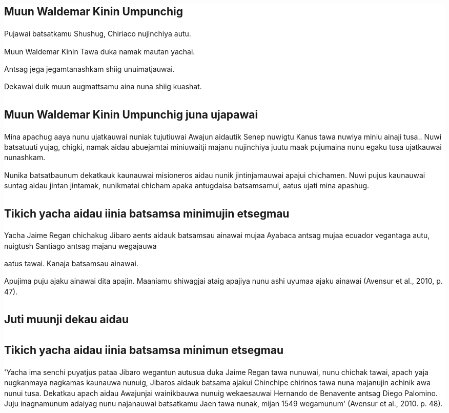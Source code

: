 




## Muun Waldemar Kinin Umpunchig

Pujawai batsatkamu Shushug, Chiriaco nujinchiya autu.

Muun Waldemar Kinin Tawa duka namak mautan yachai.

Antsag jega jegamtanashkam shiig unuimatjauwai.

Dekawai duik muun augmattsamu aina nuna shiig kuashat.









## Muun Waldemar Kinin Umpunchig juna ujapawai

Mina apachug aaya nunu ujatkauwai nuniak tujutiuwai Awajun aidautik Senep nuwigtu Kanus tawa nuwiya miniu ainaji tusa.. Nuwi batsatuuti yujag, chigki, namak aidau abuejamtai miniuwaitji majanu nujinchiya juutu maak pujumaina nunu egaku tusa ujatkauwai nunashkam.

Nunika batsatbaunum dekatkauk kaunauwai misioneros aidau nunik jintinjamauwai apajui chichamen. Nuwi pujus kaunauwai suntag aidau jintan jintamak, nunikmatai chicham apaka antugdaisa batsamsamui, aatus ujati mina apashug.





## Tikich yacha aidau iinia batsamsa minimujin etsegmau

Yacha Jaime Regan chichakug Jibaro aents aidauk batsamsau ainawai mujaa Ayabaca antsag mujaa ecuador vegantaga autu, nuigtush Santiago antsag majanu wegajauwa



aatus tawai. Kanaja batsamsau ainawai.

Apujima puju ajaku ainawai dita apajin. Maaniamu shiwagjai ataig apajiya nunu ashi uyumaa ajaku ainawai (Avensur et al., 2010, p. 47).



## Juti muunji dekau aidau



## Tikich yacha aidau iinia batsamsa minimun etsegmau

'Yacha ima senchi puyatjus pataa Jibaro wegantun autusua duka Jaime Regan tawa nunuwai, nunu chichak tawai, apach yaja nugkanmaya nagkamas kaunauwa nunuig, Jibaros aidauk batsama ajakui Chinchipe chirinos tawa nuna majanujin achinik awa nunui tusa. Dekatkau apach aidau Awajunjai wainikbauwa nunuig wekaesauwai Hernando de Benavente antsag Diego Palomino. Juju inagnamunum adaiyag nunu najanauwai batsatkamu Jaen tawa nunak, mijan 1549 wegamunum' (Avensur et al., 2010. p. 48).
